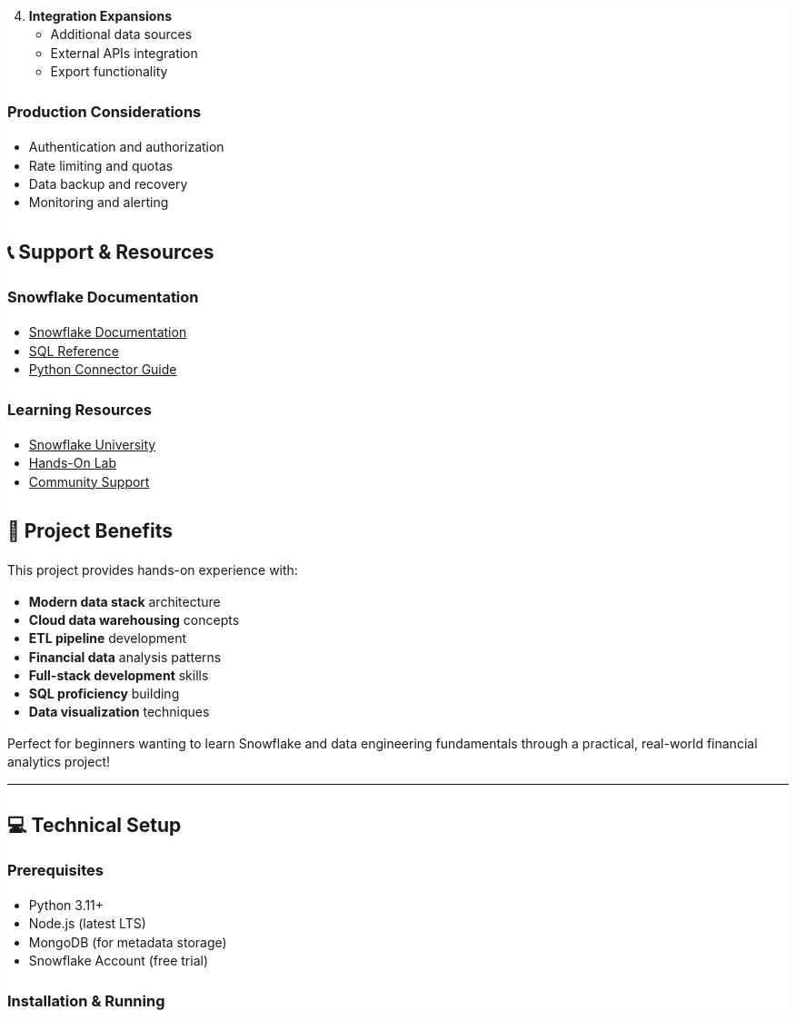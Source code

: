4. **Integration Expansions**
   - Additional data sources
   - External APIs integration
   - Export functionality

### Production Considerations
- Authentication and authorization
- Rate limiting and quotas
- Data backup and recovery
- Monitoring and alerting

## 📞 Support & Resources

### Snowflake Documentation
- [Snowflake Documentation](https://docs.snowflake.com/)
- [SQL Reference](https://docs.snowflake.com/en/sql-reference.html)
- [Python Connector Guide](https://docs.snowflake.com/en/user-guide/python-connector.html)

### Learning Resources
- [Snowflake University](https://university.snowflake.com/)
- [Hands-On Lab](https://quickstarts.snowflake.com/)
- [Community Support](https://community.snowflake.com/)

## 🎉 Project Benefits

This project provides hands-on experience with:
- **Modern data stack** architecture
- **Cloud data warehousing** concepts
- **ETL pipeline** development
- **Financial data** analysis patterns
- **Full-stack development** skills
- **SQL proficiency** building
- **Data visualization** techniques

Perfect for beginners wanting to learn Snowflake and data engineering fundamentals through a practical, real-world financial analytics project!

---

## 💻 Technical Setup

### Prerequisites
- Python 3.11+
- Node.js (latest LTS)
- MongoDB (for metadata storage)
- Snowflake Account (free trial)

### Installation & Running
